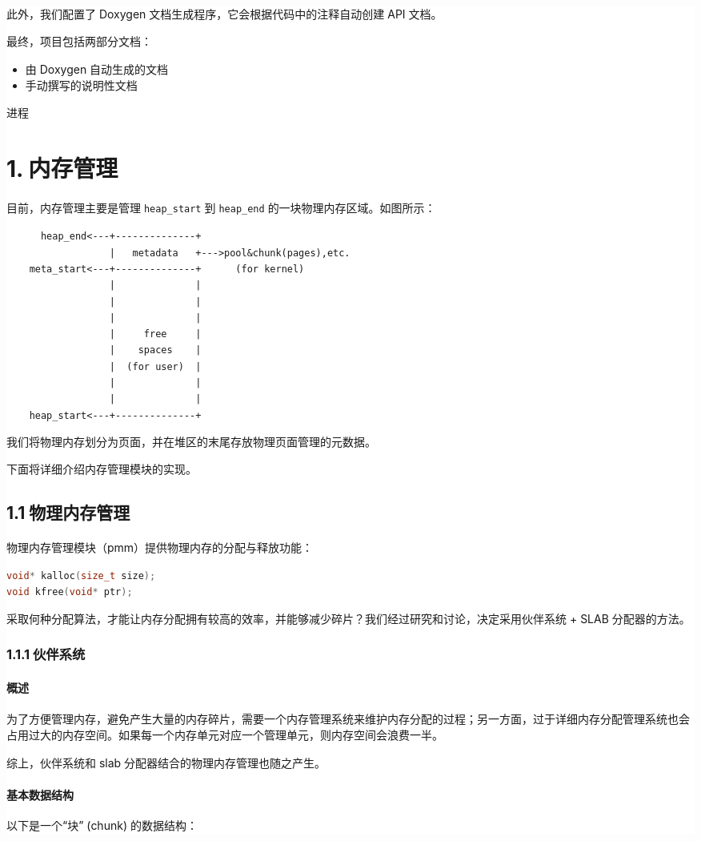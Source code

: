 此外，我们配置了 Doxygen 文档生成程序，它会根据代码中的注释自动创建 API 文档。

最终，项目包括两部分文档：

- 由 Doxygen 自动生成的文档
- 手动撰写的说明性文档

进程

# 1. 内存管理

目前，内存管理主要是管理 `heap_start` 到 `heap_end` 的一块物理内存区域。如图所示：

```
      heap_end<---+--------------+
                  |   metadata   +--->pool&chunk(pages),etc.
    meta_start<---+--------------+      (for kernel)
                  |              |
                  |              |
                  |              |
                  |     free     |
                  |    spaces    |
                  |  (for user)  |
                  |              |
                  |              |
    heap_start<---+--------------+
```

我们将物理内存划分为页面，并在堆区的末尾存放物理页面管理的元数据。

下面将详细介绍内存管理模块的实现。

## 1.1 物理内存管理

物理内存管理模块（pmm）提供物理内存的分配与释放功能：

```c
void* kalloc(size_t size);
void kfree(void* ptr);
```

采取何种分配算法，才能让内存分配拥有较高的效率，并能够减少碎片？我们经过研究和讨论，决定采用伙伴系统 + SLAB 分配器的方法。

### 1.1.1 伙伴系统

#### 概述

为了方便管理内存，避免产生大量的内存碎片，需要一个内存管理系统来维护内存分配的过程；另一方面，过于详细内存分配管理系统也会占用过大的内存空间。如果每一个内存单元对应一个管理单元，则内存空间会浪费一半。

综上，伙伴系统和 slab 分配器结合的物理内存管理也随之产生。

#### 基本数据结构

以下是一个“块” (chunk) 的数据结构：

